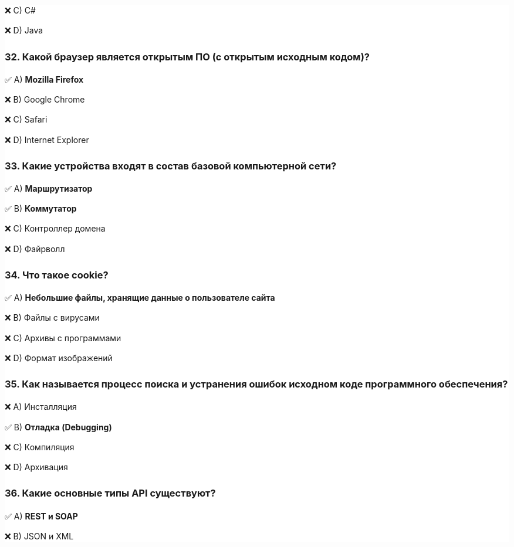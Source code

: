 ❌ C) C#

❌ D) Java



### 32. Какой браузер является открытым ПО (с открытым исходным кодом)?

✅ A) **Mozilla Firefox**

❌ B) Google Chrome

❌ C) Safari

❌ D) Internet Explorer



### 33. Какие устройства входят в состав базовой компьютерной сети?

✅ A) **Маршрутизатор**

✅ B) **Коммутатор**

❌ C) Контроллер домена

❌ D) Файрволл



### 34. Что такое cookie?

✅ A) **Небольшие файлы, хранящие данные о пользователе сайта**

❌ B) Файлы с вирусами

❌ C) Архивы с программами

❌ D) Формат изображений



### 35. Как называется процесс поиска и устранения ошибок исходном коде программного обеспечения?

❌ A) Инсталляция

✅ B) **Отладка (Debugging)**

❌ C) Компиляция

❌ D) Архивация



### 36. Какие основные типы API существуют?

✅ A) **REST и SOAP**

❌ B) JSON и XML
